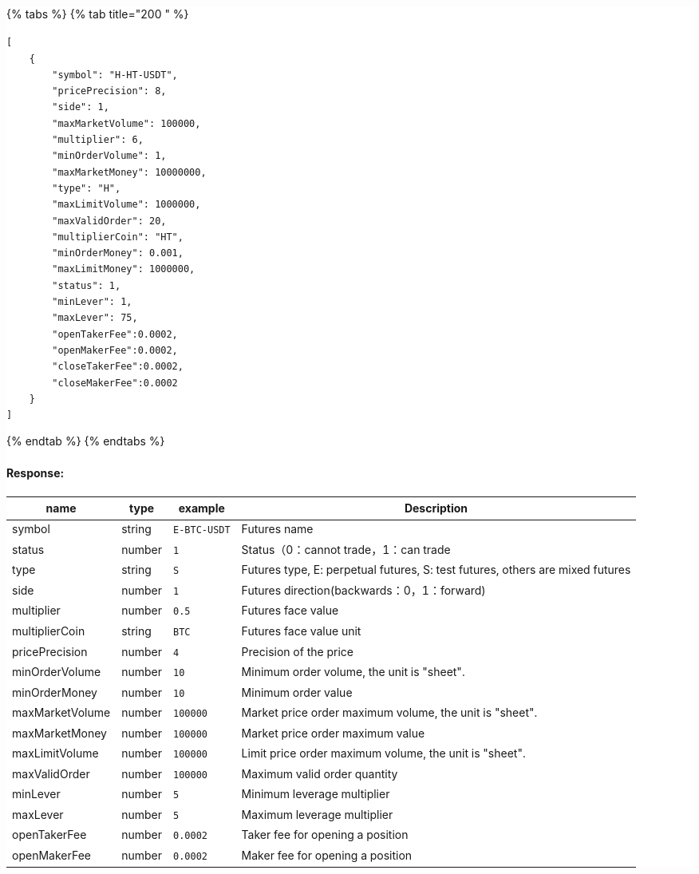 {% tabs %}
{% tab title="200 " %}
```
[
    {
        "symbol": "H-HT-USDT",
        "pricePrecision": 8,
        "side": 1,
        "maxMarketVolume": 100000,
        "multiplier": 6,
        "minOrderVolume": 1,
        "maxMarketMoney": 10000000,
        "type": "H",
        "maxLimitVolume": 1000000,
        "maxValidOrder": 20,
        "multiplierCoin": "HT",
        "minOrderMoney": 0.001,
        "maxLimitMoney": 1000000,
        "status": 1,
        "minLever": 1,
        "maxLever": 75,
        "openTakerFee":0.0002,
        "openMakerFee":0.0002,
        "closeTakerFee":0.0002,
        "closeMakerFee":0.0002
    }
]
```
{% endtab %}
{% endtabs %}

#### Response: <a href="#response-1" id="response-1"></a>

| name            | type   | example      | Description                                                                   |
| --------------- | ------ | ------------ | ----------------------------------------------------------------------------- |
| symbol          | string | `E-BTC-USDT` | Futures name                                                                  |
| status          | number | `1`          | Status（0：cannot trade，1：can trade                                             |
| type            | string | `S`          | Futures type, E: perpetual futures, S: test futures, others are mixed futures |
| side            | number | `1`          | Futures direction(backwards：0，1：forward)                                      |
| multiplier      | number | `0.5`        | Futures face value                                                            |
| multiplierCoin  | string | `BTC`        | Futures face value unit                                                       |
| pricePrecision  | number | `4`          | Precision of the price                                                        |
| minOrderVolume  | number | `10`         | Minimum order volume, the unit is "sheet".                                    |
| minOrderMoney   | number | `10`         | Minimum order value                                                           |
| maxMarketVolume | number | `100000`     | Market price order maximum volume, the unit is "sheet".                       |
| maxMarketMoney  | number | `100000`     | Market price order maximum value                                              |
| maxLimitVolume  | number | `100000`     | Limit price order maximum volume, the unit is "sheet".                        |
| maxValidOrder   | number | `100000`     | Maximum valid order quantity                                                  |
| minLever        | number | `5`          | Minimum leverage multiplier                                                   |
| maxLever        | number | `5`          | Maximum leverage multiplier                                                   |
| openTakerFee    | number | `0.0002`     | Taker fee for opening a position                                              |
| openMakerFee    | number | `0.0002`     | Maker fee for opening a position                                              |